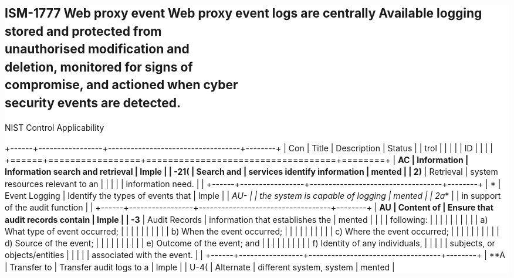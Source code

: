   **ISM-1777**   Web proxy event   Web proxy event logs are centrally   Available
                 logging           stored and protected from            
                                   unauthorised modification and        
                                   deletion, monitored for signs of     
                                   compromise, and actioned when cyber  
                                   security events are detected.        
  -----------------------------------------------------------------------------------

NIST Control Applicability

+------+-----------------+-----------------------------------+--------+
| Con  | Title           | Description                       | Status |
| trol |                 |                                   |        |
| ID   |                 |                                   |        |
+======+=================+===================================+========+
| **AC | Information     | Information search and retrieval  | Imple  |
| -21( | Search and      | services identify information     | mented |
| 2)** | Retrieval       | system resources relevant to an   |        |
|      |                 | information need.                 |        |
+------+-----------------+-----------------------------------+--------+
| *    | Event Logging   | Identify the types of events that | Imple  |
| *AU- |                 | the system is capable of logging  | mented |
| 2a** |                 | in support of the audit function  |        |
+------+-----------------+-----------------------------------+--------+
| **AU | Content of      | Ensure that audit records contain | Imple  |
| -3** | Audit Records   | information that establishes the  | mented |
|      |                 | following:                        |        |
|      |                 |                                   |        |
|      |                 | a)  What type of event occurred;  |        |
|      |                 |                                   |        |
|      |                 | b)  When the event occurred;      |        |
|      |                 |                                   |        |
|      |                 | c)  Where the event occurred;     |        |
|      |                 |                                   |        |
|      |                 | d)  Source of the event;          |        |
|      |                 |                                   |        |
|      |                 | e)  Outcome of the event; and     |        |
|      |                 |                                   |        |
|      |                 | f)  Identity of any individuals,  |        |
|      |                 |     subjects, or objects/entities |        |
|      |                 |     associated with the event.    |        |
+------+-----------------+-----------------------------------+--------+
| **A  | Transfer to     | Transfer audit logs to a          | Imple  |
| U-4( | Alternate       | different system, system          | mented |
